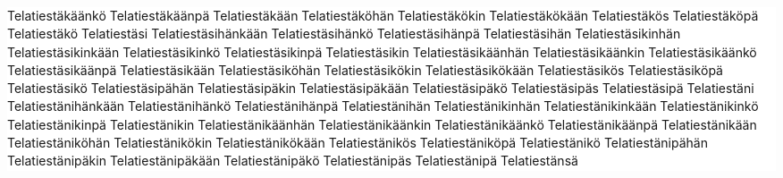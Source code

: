 Telatiestäkäänkö
Telatiestäkäänpä
Telatiestäkään
Telatiestäköhän
Telatiestäkökin
Telatiestäkökään
Telatiestäkös
Telatiestäköpä
Telatiestäkö
Telatiestäsi
Telatiestäsihänkään
Telatiestäsihänkö
Telatiestäsihänpä
Telatiestäsihän
Telatiestäsikinhän
Telatiestäsikinkään
Telatiestäsikinkö
Telatiestäsikinpä
Telatiestäsikin
Telatiestäsikäänhän
Telatiestäsikäänkin
Telatiestäsikäänkö
Telatiestäsikäänpä
Telatiestäsikään
Telatiestäsiköhän
Telatiestäsikökin
Telatiestäsikökään
Telatiestäsikös
Telatiestäsiköpä
Telatiestäsikö
Telatiestäsipähän
Telatiestäsipäkin
Telatiestäsipäkään
Telatiestäsipäkö
Telatiestäsipäs
Telatiestäsipä
Telatiestäni
Telatiestänihänkään
Telatiestänihänkö
Telatiestänihänpä
Telatiestänihän
Telatiestänikinhän
Telatiestänikinkään
Telatiestänikinkö
Telatiestänikinpä
Telatiestänikin
Telatiestänikäänhän
Telatiestänikäänkin
Telatiestänikäänkö
Telatiestänikäänpä
Telatiestänikään
Telatiestäniköhän
Telatiestänikökin
Telatiestänikökään
Telatiestänikös
Telatiestäniköpä
Telatiestänikö
Telatiestänipähän
Telatiestänipäkin
Telatiestänipäkään
Telatiestänipäkö
Telatiestänipäs
Telatiestänipä
Telatiestänsä